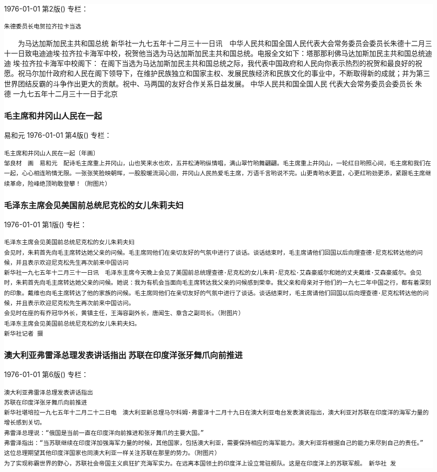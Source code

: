 1976-01-01
第2版()
专栏：

    朱德委员长电贺拉齐拉卡当选
　　为马达加斯加民主共和国总统
    新华社一九七五年十二月三十一日讯　中华人民共和国全国人民代表大会常务委员会委员长朱德十二月三十一日致电迪迪埃·拉齐拉卡海军中校，祝贺他当选为马达加斯加民主共和国总统。电报全文如下：塔那那利佛马达加斯加民主共和国总统迪迪
  埃·拉齐拉卡海军中校阁下：
    在阁下当选为马达加斯加民主共和国总统之际，我代表中国政府和人民向你表示热烈的祝贺和最良好的祝愿。祝马尔加什政府和人民在阁下领导下，在维护民族独立和国家主权、发展民族经济和民族文化的事业中，不断取得新的成就；并为第三世界团结反霸的斗争作出更大的贡献。祝中、马两国的友好合作关系日益发展。
    中华人民共和国全国人民
    代表大会常务委员会委员长
                     朱　德
            一九七五年十二月三十一日于北京


### 毛主席和井冈山人民在一起
易和元
1976-01-01
第4版()
专栏：

    毛主席和井冈山人民在一起〔年画〕
    邹良材　画　易和元　配诗毛主席重上井冈山，山也笑来水也欢，五井松涛哟纵情唱，满山翠竹哟舞翩翩。毛主席重上井冈山，一轮红日哟照心间，毛主席和我们在一起，心心相连哟情无限。一张张笑脸映朝晖，一股股暖流润心田，井冈山人民热爱毛主席，万语千言哟说不完。山更青哟水更蓝，心更红哟劲更添，紧跟毛主席继续革命，险峰绝顶哟敢登攀！（附图片）


### 毛泽东主席会见美国前总统尼克松的女儿朱莉夫妇

1976-01-01
第1版()
专栏：

    毛泽东主席会见美国前总统尼克松的女儿朱莉夫妇
    会见时，朱莉首先向毛主席转达她父亲的问候。毛主席同他们在亲切友好的气氛中进行了谈话。谈话结束时，毛主席请他们回国以后向理查德·尼克松转达他的问候，并且表示欢迎尼克松先生再次前来中国访问
    新华社一九七五年十二月三十一日讯　毛泽东主席今天晚上会见了美国前总统理查德·尼克松的女儿朱莉·尼克松·艾森豪威尔和她的丈夫戴维·艾森豪威尔。会见时，朱莉首先向毛主席转达她父亲的问候。她说：我为有机会当面向毛主席转达我父亲的问候感到荣幸。我父亲和母亲对于他们的一九七二年中国之行，都有着深刻的印象。戴维也向毛主席转达了他的家族的问候。毛主席同他们在亲切友好的气氛中进行了谈话。谈话结束时，毛主席请他们回国以后向理查德·尼克松转达他的问候，并且表示欢迎尼克松先生再次前来中国访问。
    会见时在座的有乔冠华外长，黄镇主任，王海容副外长，唐闻生、章含之副司长。（附图片）
    毛泽东主席会见美国前总统尼克松的女儿朱莉夫妇。　
    新华社记者 摄


### 澳大利亚弗雷泽总理发表讲话指出  苏联在印度洋张牙舞爪向前推进

1976-01-01
第6版()
专栏：

    澳大利亚弗雷泽总理发表讲话指出
    苏联在印度洋张牙舞爪向前推进
    新华社堪培拉一九七五年十二月二十二日电　澳大利亚新总理马尔科姆·弗雷泽十二月十九日在澳大利亚电台发表演说指出，澳大利亚对苏联在印度洋的海军力量的增长感到关切。
    弗雷泽总理说：“俄国是当前一直在印度洋向前推进和张牙舞爪的主要大国。”
    弗雷泽指出：“当苏联继续在印度洋加强海军力量的时候，其他国家，包括澳大利亚，需要保持相应的海军能力。澳大利亚将根据自己的能力来尽到自己的责任。”
    这位总理期望其他印度洋国家也同澳大利亚一样关注苏联在那里的势力。（附图片）    
    为了实现称霸世界的野心，苏联社会帝国主义疯狂扩充海军实力。在远离本国领土的印度洋上设立常驻舰队。这是在印度洋上的苏联军舰。　新华社 发
